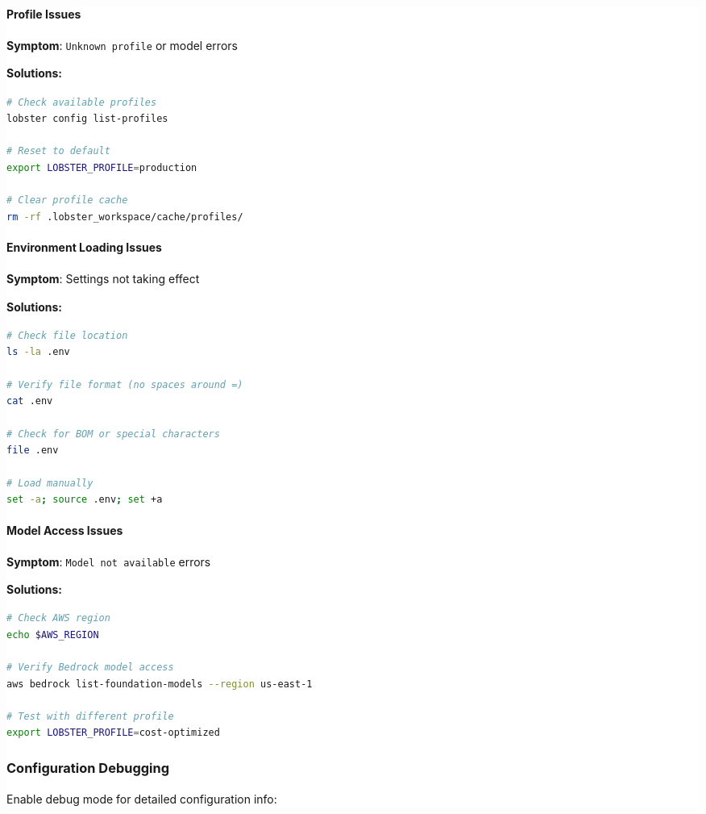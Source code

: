 #### Profile Issues

**Symptom**: `Unknown profile` or model errors

**Solutions:**
```bash
# Check available profiles
lobster config list-profiles

# Reset to default
export LOBSTER_PROFILE=production

# Clear profile cache
rm -rf .lobster_workspace/cache/profiles/
```

#### Environment Loading Issues

**Symptom**: Settings not taking effect

**Solutions:**
```bash
# Check file location
ls -la .env

# Verify file format (no spaces around =)
cat .env

# Check for BOM or special characters
file .env

# Load manually
set -a; source .env; set +a
```

#### Model Access Issues

**Symptom**: `Model not available` errors

**Solutions:**
```bash
# Check AWS region
echo $AWS_REGION

# Verify Bedrock model access
aws bedrock list-foundation-models --region us-east-1

# Test with different profile
export LOBSTER_PROFILE=cost-optimized
```

### Configuration Debugging

Enable debug mode for detailed configuration info:
